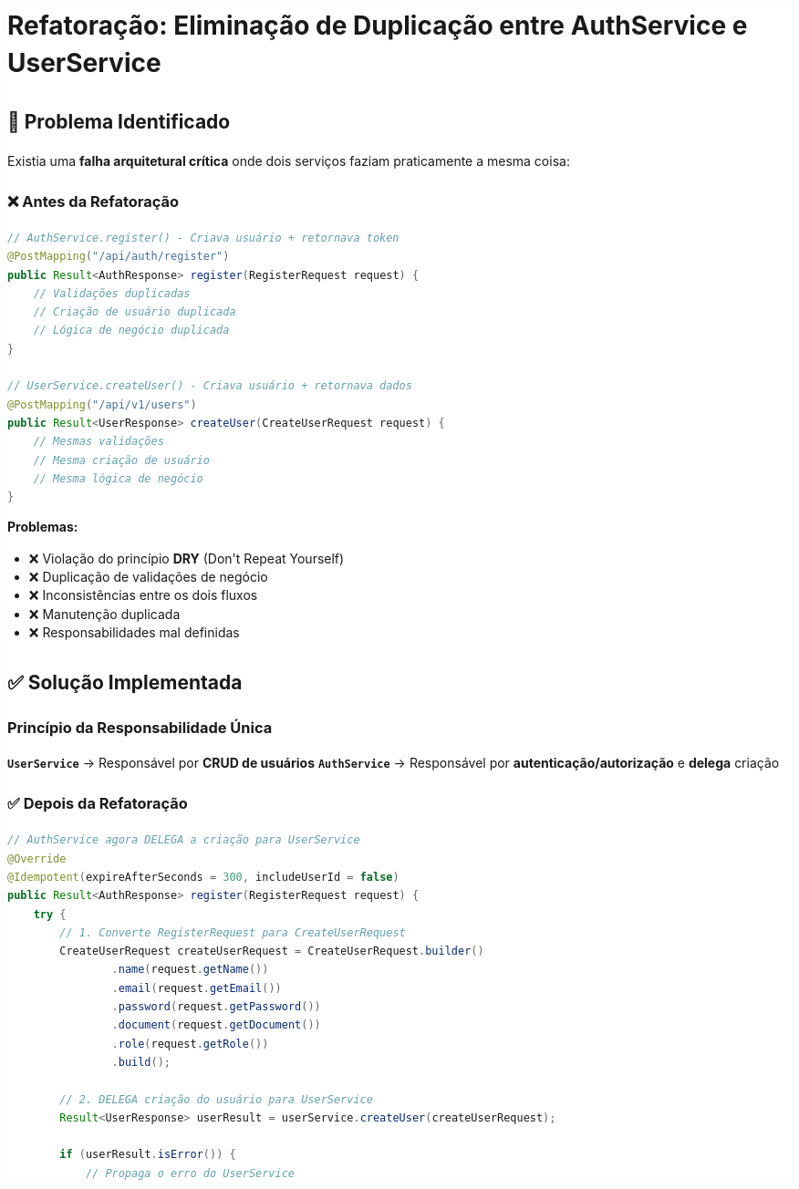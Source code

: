 # Refatoração: Eliminação de Duplicação entre AuthService e UserService

## 🚨 Problema Identificado

Existia uma **falha arquitetural crítica** onde dois serviços faziam praticamente a mesma coisa:

### ❌ Antes da Refatoração

```java
// AuthService.register() - Criava usuário + retornava token
@PostMapping("/api/auth/register")
public Result<AuthResponse> register(RegisterRequest request) {
    // Validações duplicadas
    // Criação de usuário duplicada
    // Lógica de negócio duplicada
}

// UserService.createUser() - Criava usuário + retornava dados
@PostMapping("/api/v1/users")  
public Result<UserResponse> createUser(CreateUserRequest request) {
    // Mesmas validações
    // Mesma criação de usuário
    // Mesma lógica de negócio
}
```

**Problemas:**
- ❌ Violação do princípio **DRY** (Don't Repeat Yourself)
- ❌ Duplicação de validações de negócio
- ❌ Inconsistências entre os dois fluxos
- ❌ Manutenção duplicada
- ❌ Responsabilidades mal definidas

## ✅ Solução Implementada

### Princípio da Responsabilidade Única

**`UserService`** → Responsável por **CRUD de usuários**
**`AuthService`** → Responsável por **autenticação/autorização** e **delega** criação

### ✅ Depois da Refatoração

```java
// AuthService agora DELEGA a criação para UserService
@Override
@Idempotent(expireAfterSeconds = 300, includeUserId = false)
public Result<AuthResponse> register(RegisterRequest request) {
    try {
        // 1. Converte RegisterRequest para CreateUserRequest
        CreateUserRequest createUserRequest = CreateUserRequest.builder()
                .name(request.getName())
                .email(request.getEmail())
                .password(request.getPassword())
                .document(request.getDocument())
                .role(request.getRole())
                .build();

        // 2. DELEGA criação do usuário para UserService
        Result<UserResponse> userResult = userService.createUser(createUserRequest);

        if (userResult.isError()) {
            // Propaga o erro do UserService
```